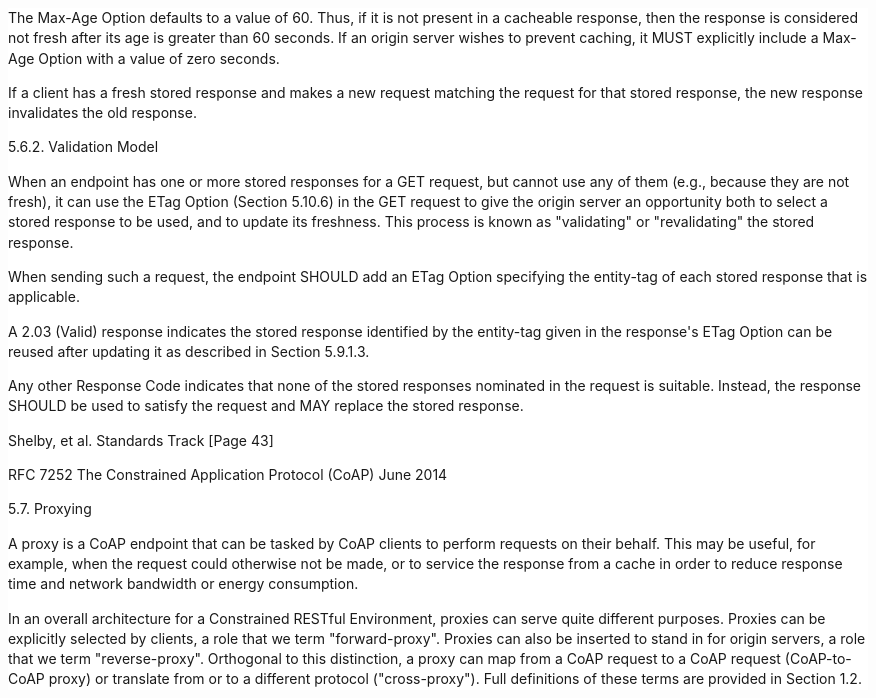    The Max-Age Option defaults to a value of 60.  Thus, if it is not
   present in a cacheable response, then the response is considered not
   fresh after its age is greater than 60 seconds.  If an origin server
   wishes to prevent caching, it MUST explicitly include a Max-Age
   Option with a value of zero seconds.

   If a client has a fresh stored response and makes a new request
   matching the request for that stored response, the new response
   invalidates the old response.

5.6.2.  Validation Model

   When an endpoint has one or more stored responses for a GET request,
   but cannot use any of them (e.g., because they are not fresh), it can
   use the ETag Option (Section 5.10.6) in the GET request to give the
   origin server an opportunity both to select a stored response to be
   used, and to update its freshness.  This process is known as
   "validating" or "revalidating" the stored response.

   When sending such a request, the endpoint SHOULD add an ETag Option
   specifying the entity-tag of each stored response that is applicable.

   A 2.03 (Valid) response indicates the stored response identified by
   the entity-tag given in the response's ETag Option can be reused
   after updating it as described in Section 5.9.1.3.

   Any other Response Code indicates that none of the stored responses
   nominated in the request is suitable.  Instead, the response SHOULD
   be used to satisfy the request and MAY replace the stored response.










Shelby, et al.               Standards Track                   [Page 43]

RFC 7252       The Constrained Application Protocol (CoAP)     June 2014


5.7.  Proxying

   A proxy is a CoAP endpoint that can be tasked by CoAP clients to
   perform requests on their behalf.  This may be useful, for example,
   when the request could otherwise not be made, or to service the
   response from a cache in order to reduce response time and network
   bandwidth or energy consumption.

   In an overall architecture for a Constrained RESTful Environment,
   proxies can serve quite different purposes.  Proxies can be
   explicitly selected by clients, a role that we term "forward-proxy".
   Proxies can also be inserted to stand in for origin servers, a role
   that we term "reverse-proxy".  Orthogonal to this distinction, a
   proxy can map from a CoAP request to a CoAP request (CoAP-to-CoAP
   proxy) or translate from or to a different protocol ("cross-proxy").
   Full definitions of these terms are provided in Section 1.2.
